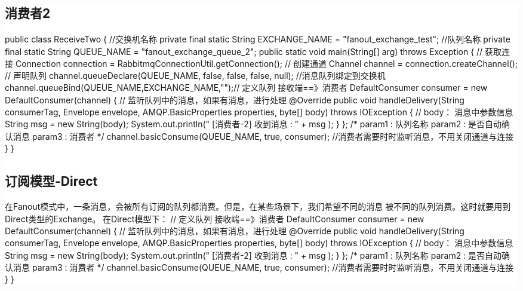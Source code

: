 ## 消费者2

public class ReceiveTwo {
  //交换机名称
  private final static String EXCHANGE_NAME = "fanout_exchange_test";
  //队列名称
  private final static String QUEUE_NAME = "fanout_exchange_queue_2";
  public static void main(String[] arg) throws Exception {
    // 获取连接
    Connection connection = RabbitmqConnectionUtil.getConnection();
    // 创建通道
    Channel channel = connection.createChannel();
    // 声明队列
    channel.queueDeclare(QUEUE_NAME, false, false, false, null);
    //消息队列绑定到交换机
    channel.queueBind(QUEUE_NAME,EXCHANGE_NAME,"");// 定义队列 接收端==》消费者
    DefaultConsumer consumer = new DefaultConsumer(channel) {
      // 监听队列中的消息，如果有消息，进行处理
      @Override
      public void handleDelivery(String consumerTag, Envelope envelope,
AMQP.BasicProperties properties,
                   byte[] body) throws IOException {
        // body： 消息中参数信息
        String msg = new String(body);
        System.out.println(" [消费者-2] 收到消息 : " + msg );
     }
   };
   /*
   param1 : 队列名称
   param2 : 是否自动确认消息
   param3 : 消费者
    */
    channel.basicConsume(QUEUE_NAME, true, consumer);
    //消费者需要时时监听消息，不用关闭通道与连接
 }
}

## 订阅模型-Direct

在Fanout模式中，一条消息，会被所有订阅的队列都消费。但是，在某些场景下，我们希望不同的消息
被不同的队列消费。这时就要用到Direct类型的Exchange。
在Direct模型下：
    // 定义队列 接收端==》消费者
    DefaultConsumer consumer = new DefaultConsumer(channel) {
      // 监听队列中的消息，如果有消息，进行处理
      @Override
      public void handleDelivery(String consumerTag, Envelope envelope,
AMQP.BasicProperties properties,
                   byte[] body) throws IOException {
        // body： 消息中参数信息
        String msg = new String(body);
        System.out.println(" [消费者-2] 收到消息 : " + msg );
     }
   };
   /*
   param1 : 队列名称
   param2 : 是否自动确认消息
   param3 : 消费者
    */
    channel.basicConsume(QUEUE_NAME, true, consumer);
    //消费者需要时时监听消息，不用关闭通道与连接
 }
}